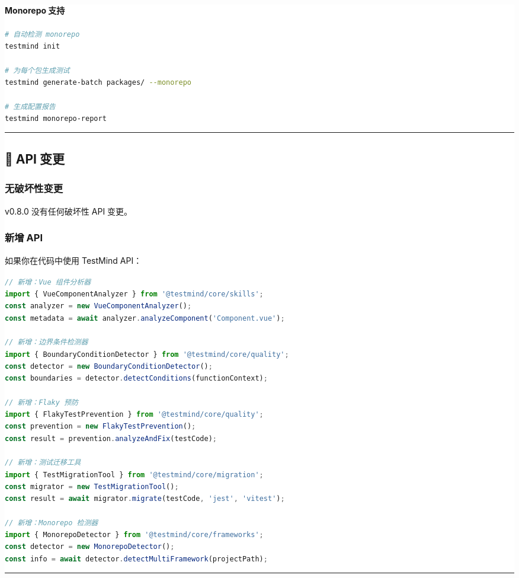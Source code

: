 #### Monorepo 支持

```bash
# 自动检测 monorepo
testmind init

# 为每个包生成测试
testmind generate-batch packages/ --monorepo

# 生成配置报告
testmind monorepo-report
```

---

## 🔄 API 变更

### 无破坏性变更

v0.8.0 没有任何破坏性 API 变更。

### 新增 API

如果你在代码中使用 TestMind API：

```typescript
// 新增：Vue 组件分析器
import { VueComponentAnalyzer } from '@testmind/core/skills';
const analyzer = new VueComponentAnalyzer();
const metadata = await analyzer.analyzeComponent('Component.vue');

// 新增：边界条件检测器
import { BoundaryConditionDetector } from '@testmind/core/quality';
const detector = new BoundaryConditionDetector();
const boundaries = detector.detectConditions(functionContext);

// 新增：Flaky 预防
import { FlakyTestPrevention } from '@testmind/core/quality';
const prevention = new FlakyTestPrevention();
const result = prevention.analyzeAndFix(testCode);

// 新增：测试迁移工具
import { TestMigrationTool } from '@testmind/core/migration';
const migrator = new TestMigrationTool();
const result = await migrator.migrate(testCode, 'jest', 'vitest');

// 新增：Monorepo 检测器
import { MonorepoDetector } from '@testmind/core/frameworks';
const detector = new MonorepoDetector();
const info = await detector.detectMultiFramework(projectPath);
```

---
